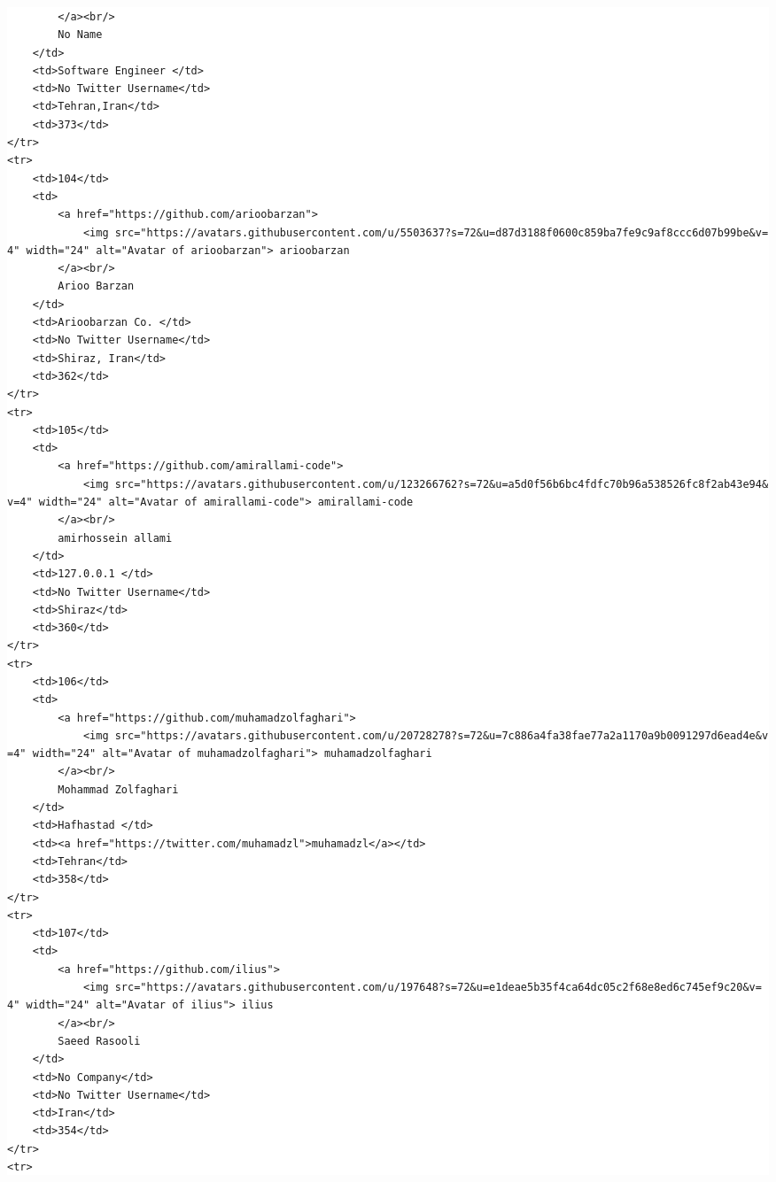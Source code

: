 			</a><br/>
			No Name
		</td>
		<td>Software Engineer </td>
		<td>No Twitter Username</td>
		<td>Tehran,Iran</td>
		<td>373</td>
	</tr>
	<tr>
		<td>104</td>
		<td>
			<a href="https://github.com/arioobarzan">
				<img src="https://avatars.githubusercontent.com/u/5503637?s=72&u=d87d3188f0600c859ba7fe9c9af8ccc6d07b99be&v=4" width="24" alt="Avatar of arioobarzan"> arioobarzan
			</a><br/>
			Arioo Barzan
		</td>
		<td>Arioobarzan Co. </td>
		<td>No Twitter Username</td>
		<td>Shiraz, Iran</td>
		<td>362</td>
	</tr>
	<tr>
		<td>105</td>
		<td>
			<a href="https://github.com/amirallami-code">
				<img src="https://avatars.githubusercontent.com/u/123266762?s=72&u=a5d0f56b6bc4fdfc70b96a538526fc8f2ab43e94&v=4" width="24" alt="Avatar of amirallami-code"> amirallami-code
			</a><br/>
			amirhossein allami
		</td>
		<td>127.0.0.1 </td>
		<td>No Twitter Username</td>
		<td>Shiraz</td>
		<td>360</td>
	</tr>
	<tr>
		<td>106</td>
		<td>
			<a href="https://github.com/muhamadzolfaghari">
				<img src="https://avatars.githubusercontent.com/u/20728278?s=72&u=7c886a4fa38fae77a2a1170a9b0091297d6ead4e&v=4" width="24" alt="Avatar of muhamadzolfaghari"> muhamadzolfaghari
			</a><br/>
			Mohammad Zolfaghari
		</td>
		<td>Hafhastad </td>
		<td><a href="https://twitter.com/muhamadzl">muhamadzl</a></td>
		<td>Tehran</td>
		<td>358</td>
	</tr>
	<tr>
		<td>107</td>
		<td>
			<a href="https://github.com/ilius">
				<img src="https://avatars.githubusercontent.com/u/197648?s=72&u=e1deae5b35f4ca64dc05c2f68e8ed6c745ef9c20&v=4" width="24" alt="Avatar of ilius"> ilius
			</a><br/>
			Saeed Rasooli
		</td>
		<td>No Company</td>
		<td>No Twitter Username</td>
		<td>Iran</td>
		<td>354</td>
	</tr>
	<tr>
